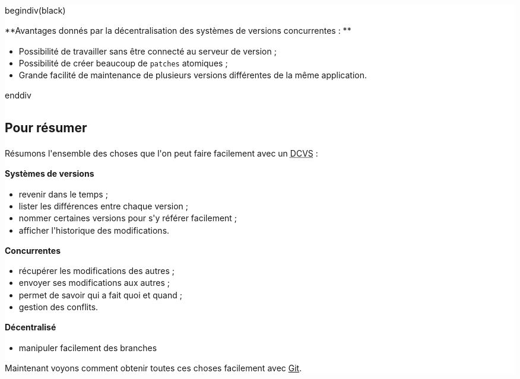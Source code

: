 begindiv(black)

**Avantages donnés par la décentralisation des systèmes de versions concurrentes : **

- Possibilité de travailler sans être connecté au serveur de version ;
- Possibilité de créer beaucoup de `patches` atomiques ;
- Grande facilité de maintenance de plusieurs versions différentes de la même application.

enddiv

## Pour résumer

Résumons l'ensemble des choses que l'on peut faire facilement avec un <abbr title="Decentralized Concurrent Versions System">DCVS</abbr> :


**Systèmes de versions**

- revenir dans le temps ;
- lister les différences entre chaque version ;
- nommer certaines versions pour s'y référer facilement ;
- afficher l'historique des modifications.

**Concurrentes**

- récupérer les modifications des autres ;
- envoyer ses modifications aux autres ;
- permet de savoir qui a fait quoi et quand ;
- gestion des conflits.

**Décentralisé**

- manipuler facilement des branches

Maintenant voyons comment obtenir toutes ces choses facilement avec [Git][git].


[git]: http://git-scm.org "Git"

